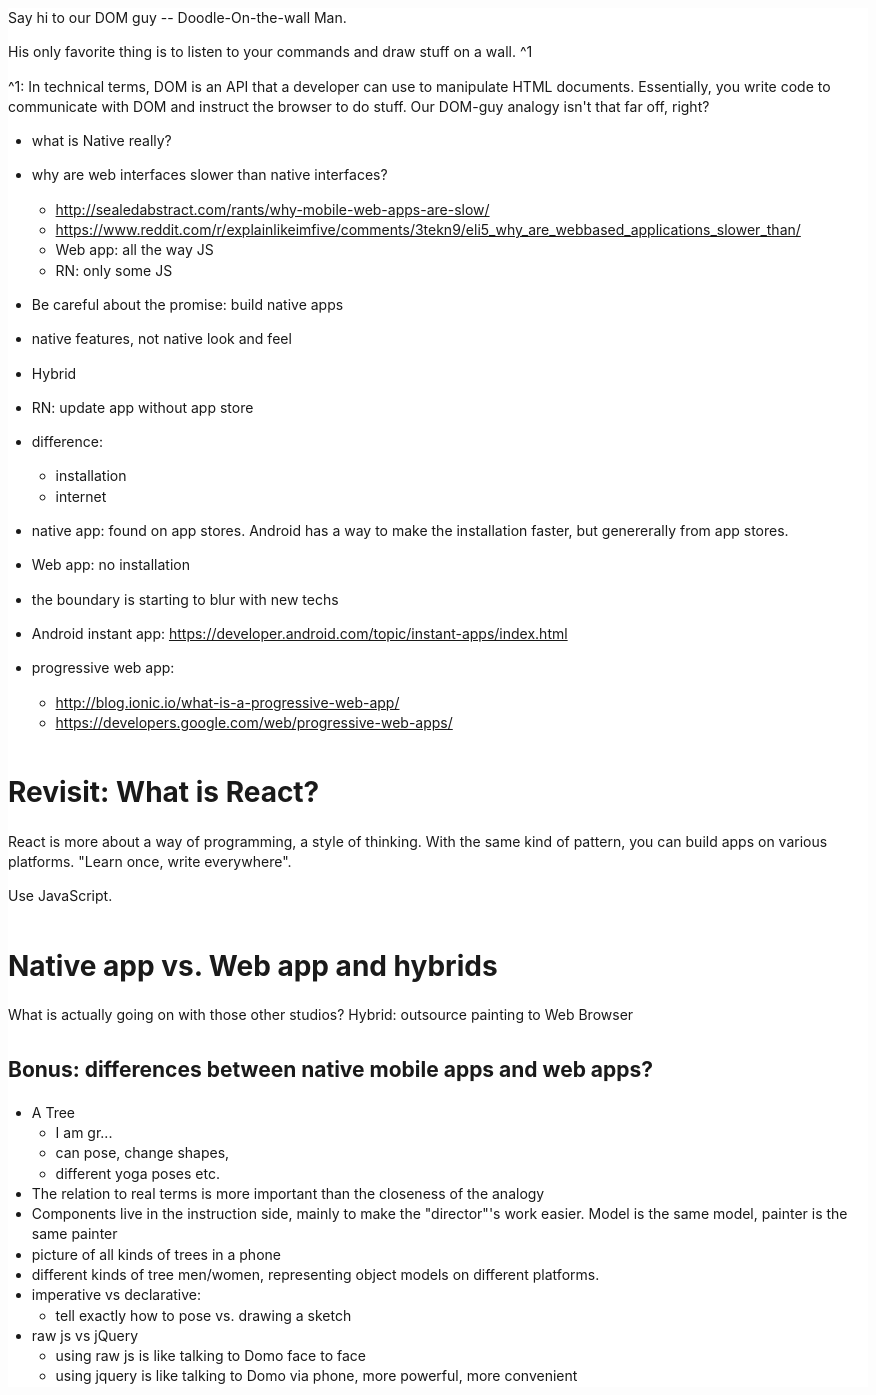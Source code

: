 
Say hi to our DOM guy -- Doodle-On-the-wall Man.

His only favorite thing is to listen to your commands and draw stuff on a wall. ^1

^1: In technical terms, DOM is an API that a developer can use to manipulate HTML documents. Essentially, you write code to communicate with DOM and instruct the browser to do stuff. Our DOM-guy analogy isn't that far off, right?

- what is Native really?
- why are web interfaces slower than native interfaces?
  - http://sealedabstract.com/rants/why-mobile-web-apps-are-slow/
  - https://www.reddit.com/r/explainlikeimfive/comments/3tekn9/eli5_why_are_webbased_applications_slower_than/
  - Web app: all the way JS
  - RN: only some JS

- Be careful about the promise: build native apps
- native features, not native look and feel
- Hybrid
- RN: update app without app store

- difference:
  - installation
  - internet

 - native app: found on app stores. Android has a way to make the installation faster, but genererally from app stores.
 - Web app: no installation

- the boundary is starting to blur with new techs
- Android instant app: https://developer.android.com/topic/instant-apps/index.html
- progressive web app:
  - http://blog.ionic.io/what-is-a-progressive-web-app/
  - https://developers.google.com/web/progressive-web-apps/

# Revisit: What is React?
React is more about a way of programming, a style of thinking. With the same kind of pattern, you can build apps on various platforms. "Learn once, write everywhere".

Use JavaScript.

# Native app vs. Web app and hybrids
What is actually going on with those other studios?
Hybrid: outsource painting to Web Browser



## Bonus: differences between native mobile apps and web apps?

- A Tree
  - I am gr...
  - can pose, change shapes,
  - different yoga poses etc.
- The relation to real terms is more important than the closeness of the analogy
- Components live in the instruction side, mainly to make the "director"'s work easier. Model is the same model, painter is the same painter
- picture of all kinds of trees in a phone
- different kinds of tree men/women, representing object models on different platforms.
- imperative vs declarative:
  - tell exactly how to pose vs. drawing a sketch
- raw js vs jQuery
  - using raw js is like talking to Domo face to face
  - using jquery is like talking to Domo via phone, more powerful, more convenient
